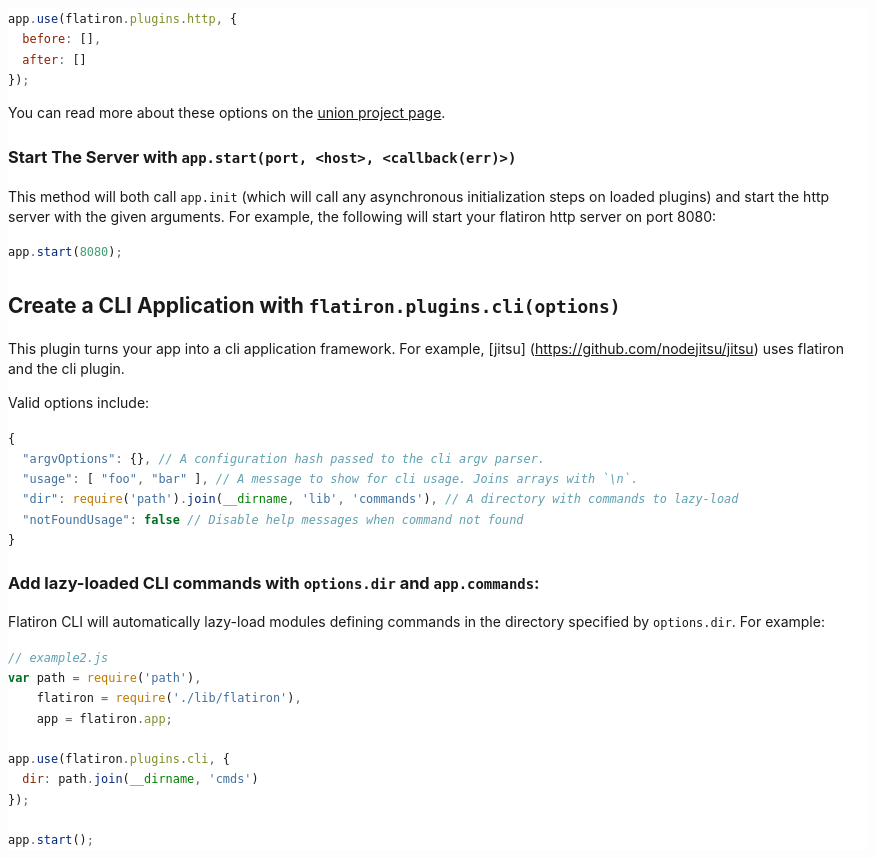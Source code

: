 ```js
app.use(flatiron.plugins.http, {
  before: [],
  after: []
});
```

You can read more about these options on the [union project page](https://github.com/flatiron/union#readme).

### Start The Server with `app.start(port, <host>, <callback(err)>)`

This method will both call `app.init` (which will call any asynchronous initialization steps on loaded plugins) and start the http server with the given arguments. For example, the following will start your flatiron http server on port 8080:

```js
app.start(8080);
```

## Create a CLI Application with `flatiron.plugins.cli(options)`

This plugin turns your app into a cli application framework. For example, [jitsu]
(https://github.com/nodejitsu/jitsu) uses flatiron and the cli plugin.

Valid options include:

```js
{
  "argvOptions": {}, // A configuration hash passed to the cli argv parser.
  "usage": [ "foo", "bar" ], // A message to show for cli usage. Joins arrays with `\n`.
  "dir": require('path').join(__dirname, 'lib', 'commands'), // A directory with commands to lazy-load
  "notFoundUsage": false // Disable help messages when command not found
}
```

### Add lazy-loaded CLI commands with `options.dir` and `app.commands`:

  Flatiron CLI will automatically lazy-load modules defining commands in the directory specified by `options.dir`. For example:

```js
// example2.js
var path = require('path'),
    flatiron = require('./lib/flatiron'),
    app = flatiron.app;

app.use(flatiron.plugins.cli, {
  dir: path.join(__dirname, 'cmds')
});

app.start();
```
